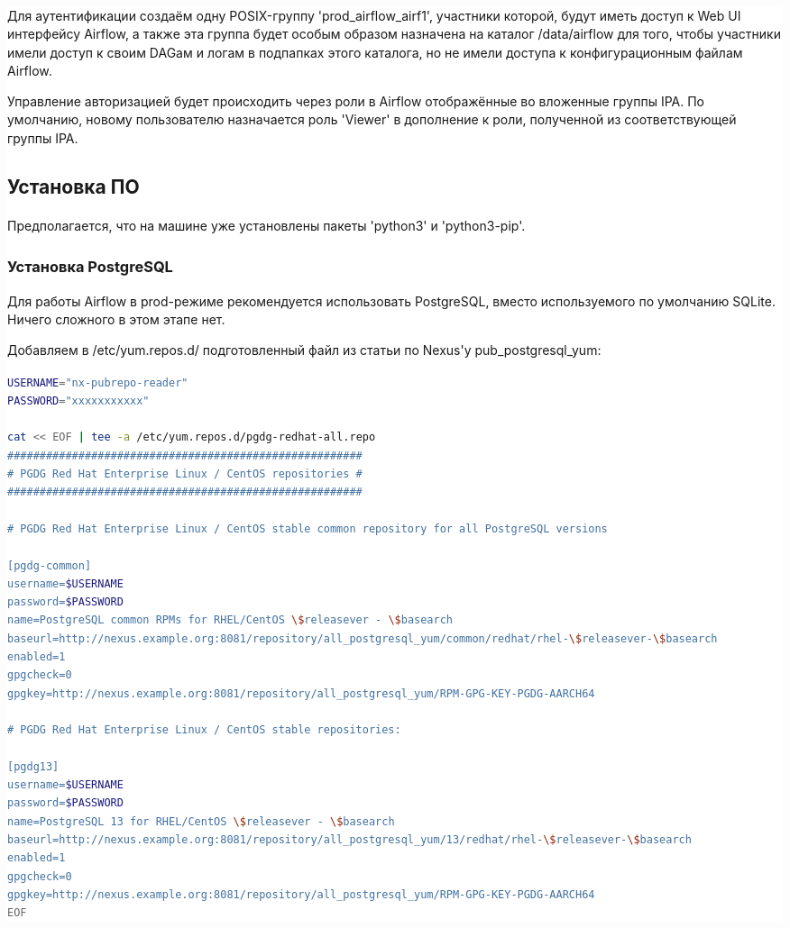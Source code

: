 Для аутентификации создаём одну POSIX-группу 'prod_airflow_airf1', участники которой, будут иметь доступ к Web UI интерфейсу Airflow, а также эта группа будет особым образом назначена на каталог /data/airflow для того, чтобы участники имели доступ к своим DAGам и логам в подпапках этого каталога, но не имели доступа к конфигурационным файлам Airflow.

Управление авторизацией будет происходить через роли в Airflow отображённые во вложенные группы IPA. По умолчанию, новому пользователю назначается роль 'Viewer' в дополнение к роли, полученной из соответствующей группы IPA.

## Установка ПО
Предполагается, что на машине уже установлены пакеты 'python3' и 'python3-pip'.

### Установка PostgreSQL
Для работы Airflow в prod-режиме рекомендуется использовать PostgreSQL, вместо используемого по умолчанию SQLite. Ничего сложного в этом этапе нет.

Добавляем в /etc/yum.repos.d/ подготовленный файл из статьи по Nexus'у pub_postgresql_yum:
```bash
USERNAME="nx-pubrepo-reader"
PASSWORD="xxxxxxxxxxx"

cat << EOF | tee -a /etc/yum.repos.d/pgdg-redhat-all.repo
#######################################################
# PGDG Red Hat Enterprise Linux / CentOS repositories #
#######################################################

# PGDG Red Hat Enterprise Linux / CentOS stable common repository for all PostgreSQL versions

[pgdg-common]
username=$USERNAME
password=$PASSWORD
name=PostgreSQL common RPMs for RHEL/CentOS \$releasever - \$basearch
baseurl=http://nexus.example.org:8081/repository/all_postgresql_yum/common/redhat/rhel-\$releasever-\$basearch
enabled=1
gpgcheck=0
gpgkey=http://nexus.example.org:8081/repository/all_postgresql_yum/RPM-GPG-KEY-PGDG-AARCH64

# PGDG Red Hat Enterprise Linux / CentOS stable repositories:

[pgdg13]
username=$USERNAME
password=$PASSWORD
name=PostgreSQL 13 for RHEL/CentOS \$releasever - \$basearch
baseurl=http://nexus.example.org:8081/repository/all_postgresql_yum/13/redhat/rhel-\$releasever-\$basearch
enabled=1
gpgcheck=0
gpgkey=http://nexus.example.org:8081/repository/all_postgresql_yum/RPM-GPG-KEY-PGDG-AARCH64
EOF
```
